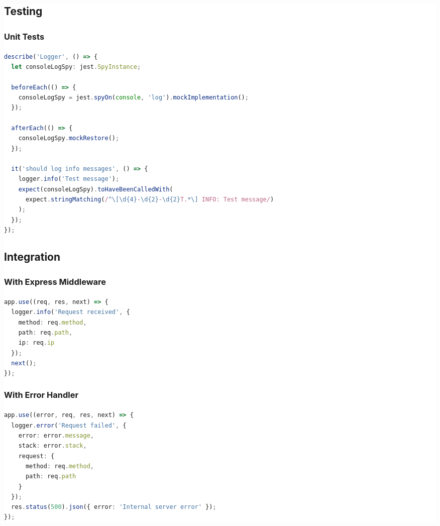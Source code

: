 ## Testing

### Unit Tests
```typescript
describe('Logger', () => {
  let consoleLogSpy: jest.SpyInstance;
  
  beforeEach(() => {
    consoleLogSpy = jest.spyOn(console, 'log').mockImplementation();
  });

  afterEach(() => {
    consoleLogSpy.mockRestore();
  });

  it('should log info messages', () => {
    logger.info('Test message');
    expect(consoleLogSpy).toHaveBeenCalledWith(
      expect.stringMatching(/^\[\d{4}-\d{2}-\d{2}T.*\] INFO: Test message/)
    );
  });
});
```

## Integration

### With Express Middleware
```typescript
app.use((req, res, next) => {
  logger.info('Request received', {
    method: req.method,
    path: req.path,
    ip: req.ip
  });
  next();
});
```

### With Error Handler
```typescript
app.use((error, req, res, next) => {
  logger.error('Request failed', {
    error: error.message,
    stack: error.stack,
    request: {
      method: req.method,
      path: req.path
    }
  });
  res.status(500).json({ error: 'Internal server error' });
});
```
